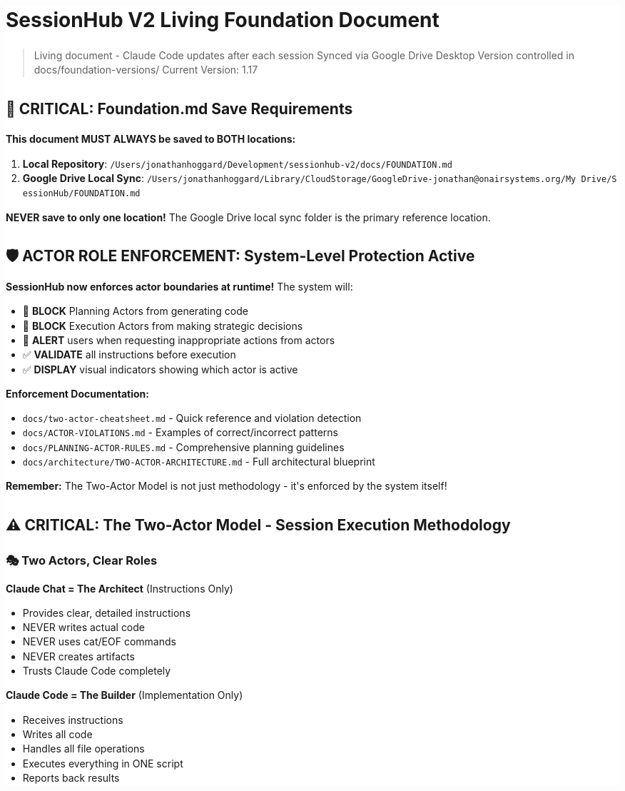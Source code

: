 # SessionHub V2 Living Foundation Document

> Living document - Claude Code updates after each session
> Synced via Google Drive Desktop
> Version controlled in docs/foundation-versions/
> Current Version: 1.17

## 🚨 CRITICAL: Foundation.md Save Requirements

**This document MUST ALWAYS be saved to BOTH locations:**
1. **Local Repository**: `/Users/jonathanhoggard/Development/sessionhub-v2/docs/FOUNDATION.md`
2. **Google Drive Local Sync**: `/Users/jonathanhoggard/Library/CloudStorage/GoogleDrive-jonathan@onairsystems.org/My Drive/SessionHub/FOUNDATION.md`

**NEVER save to only one location!** The Google Drive local sync folder is the primary reference location.

## 🛡️ ACTOR ROLE ENFORCEMENT: System-Level Protection Active

**SessionHub now enforces actor boundaries at runtime!** The system will:
- 🚨 **BLOCK** Planning Actors from generating code
- 🚨 **BLOCK** Execution Actors from making strategic decisions
- 🚨 **ALERT** users when requesting inappropriate actions from actors
- ✅ **VALIDATE** all instructions before execution
- ✅ **DISPLAY** visual indicators showing which actor is active

**Enforcement Documentation:**
- `docs/two-actor-cheatsheet.md` - Quick reference and violation detection
- `docs/ACTOR-VIOLATIONS.md` - Examples of correct/incorrect patterns
- `docs/PLANNING-ACTOR-RULES.md` - Comprehensive planning guidelines
- `docs/architecture/TWO-ACTOR-ARCHITECTURE.md` - Full architectural blueprint

**Remember:** The Two-Actor Model is not just methodology - it's enforced by the system itself!

## ⚠️ CRITICAL: The Two-Actor Model - Session Execution Methodology

### 🎭 Two Actors, Clear Roles

**Claude Chat = The Architect** (Instructions Only)
- Provides clear, detailed instructions
- NEVER writes actual code
- NEVER uses cat/EOF commands
- NEVER creates artifacts
- Trusts Claude Code completely

**Claude Code = The Builder** (Implementation Only)
- Receives instructions
- Writes all code
- Handles all file operations
- Executes everything in ONE script
- Reports back results
